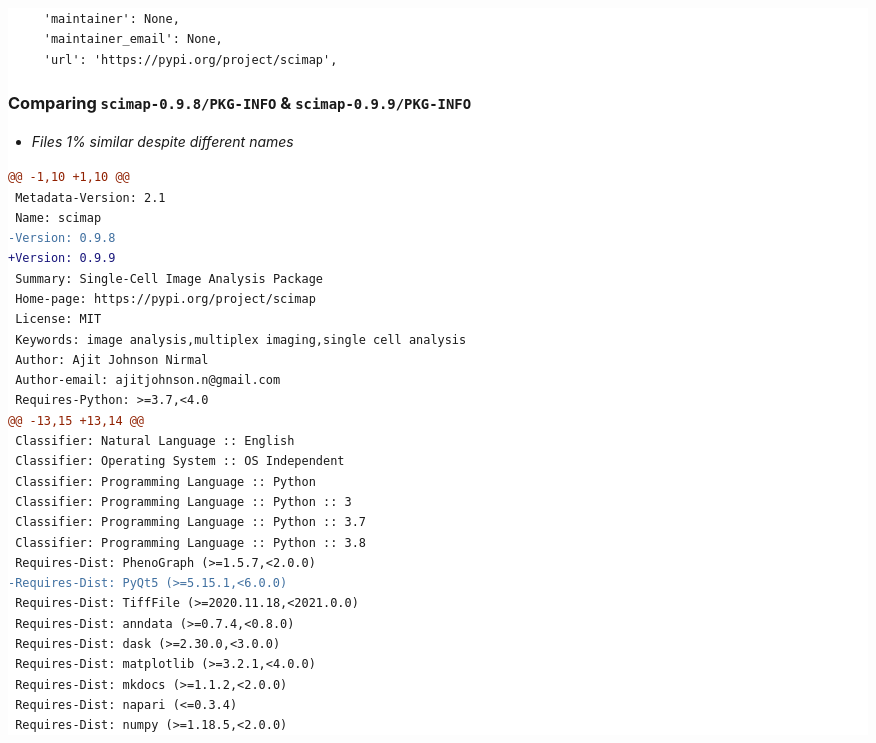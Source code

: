 ```diff
     'maintainer': None,
     'maintainer_email': None,
     'url': 'https://pypi.org/project/scimap',
```

### Comparing `scimap-0.9.8/PKG-INFO` & `scimap-0.9.9/PKG-INFO`

 * *Files 1% similar despite different names*

```diff
@@ -1,10 +1,10 @@
 Metadata-Version: 2.1
 Name: scimap
-Version: 0.9.8
+Version: 0.9.9
 Summary: Single-Cell Image Analysis Package
 Home-page: https://pypi.org/project/scimap
 License: MIT
 Keywords: image analysis,multiplex imaging,single cell analysis
 Author: Ajit Johnson Nirmal
 Author-email: ajitjohnson.n@gmail.com
 Requires-Python: >=3.7,<4.0
@@ -13,15 +13,14 @@
 Classifier: Natural Language :: English
 Classifier: Operating System :: OS Independent
 Classifier: Programming Language :: Python
 Classifier: Programming Language :: Python :: 3
 Classifier: Programming Language :: Python :: 3.7
 Classifier: Programming Language :: Python :: 3.8
 Requires-Dist: PhenoGraph (>=1.5.7,<2.0.0)
-Requires-Dist: PyQt5 (>=5.15.1,<6.0.0)
 Requires-Dist: TiffFile (>=2020.11.18,<2021.0.0)
 Requires-Dist: anndata (>=0.7.4,<0.8.0)
 Requires-Dist: dask (>=2.30.0,<3.0.0)
 Requires-Dist: matplotlib (>=3.2.1,<4.0.0)
 Requires-Dist: mkdocs (>=1.1.2,<2.0.0)
 Requires-Dist: napari (<=0.3.4)
 Requires-Dist: numpy (>=1.18.5,<2.0.0)
```

